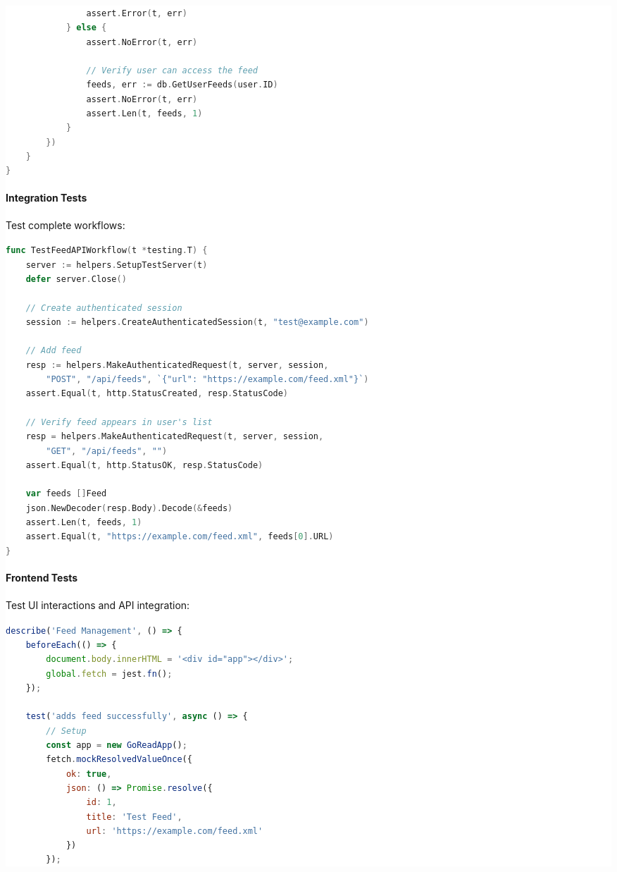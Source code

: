 ```go
                assert.Error(t, err)
            } else {
                assert.NoError(t, err)
                
                // Verify user can access the feed
                feeds, err := db.GetUserFeeds(user.ID)
                assert.NoError(t, err)
                assert.Len(t, feeds, 1)
            }
        })
    }
}
```

#### Integration Tests

Test complete workflows:

```go
func TestFeedAPIWorkflow(t *testing.T) {
    server := helpers.SetupTestServer(t)
    defer server.Close()
    
    // Create authenticated session
    session := helpers.CreateAuthenticatedSession(t, "test@example.com")
    
    // Add feed
    resp := helpers.MakeAuthenticatedRequest(t, server, session, 
        "POST", "/api/feeds", `{"url": "https://example.com/feed.xml"}`)
    assert.Equal(t, http.StatusCreated, resp.StatusCode)
    
    // Verify feed appears in user's list
    resp = helpers.MakeAuthenticatedRequest(t, server, session, 
        "GET", "/api/feeds", "")
    assert.Equal(t, http.StatusOK, resp.StatusCode)
    
    var feeds []Feed
    json.NewDecoder(resp.Body).Decode(&feeds)
    assert.Len(t, feeds, 1)
    assert.Equal(t, "https://example.com/feed.xml", feeds[0].URL)
}
```

#### Frontend Tests

Test UI interactions and API integration:

```javascript
describe('Feed Management', () => {
    beforeEach(() => {
        document.body.innerHTML = '<div id="app"></div>';
        global.fetch = jest.fn();
    });

    test('adds feed successfully', async () => {
        // Setup
        const app = new GoReadApp();
        fetch.mockResolvedValueOnce({
            ok: true,
            json: () => Promise.resolve({
                id: 1,
                title: 'Test Feed',
                url: 'https://example.com/feed.xml'
            })
        });
```